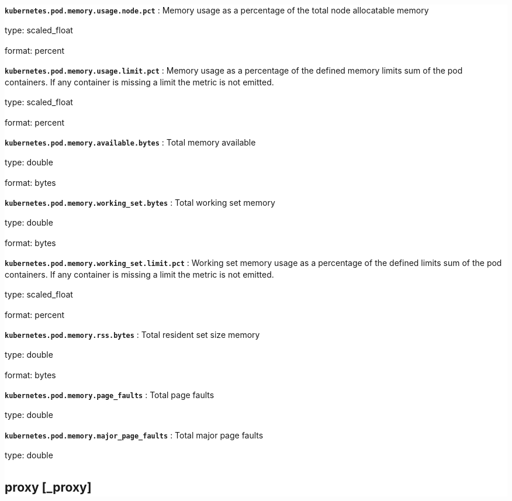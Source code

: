 
**`kubernetes.pod.memory.usage.node.pct`**
:   Memory usage as a percentage of the total node allocatable memory

type: scaled_float

format: percent


**`kubernetes.pod.memory.usage.limit.pct`**
:   Memory usage as a percentage of the defined memory limits sum of the pod containers. If any container is missing a limit the metric is not emitted.

type: scaled_float

format: percent


**`kubernetes.pod.memory.available.bytes`**
:   Total memory available

type: double

format: bytes


**`kubernetes.pod.memory.working_set.bytes`**
:   Total working set memory

type: double

format: bytes


**`kubernetes.pod.memory.working_set.limit.pct`**
:   Working set memory usage as a percentage of the defined limits sum of the pod containers. If any container is missing a limit the metric is not emitted.

type: scaled_float

format: percent


**`kubernetes.pod.memory.rss.bytes`**
:   Total resident set size memory

type: double

format: bytes


**`kubernetes.pod.memory.page_faults`**
:   Total page faults

type: double


**`kubernetes.pod.memory.major_page_faults`**
:   Total major page faults

type: double


## proxy [_proxy]
